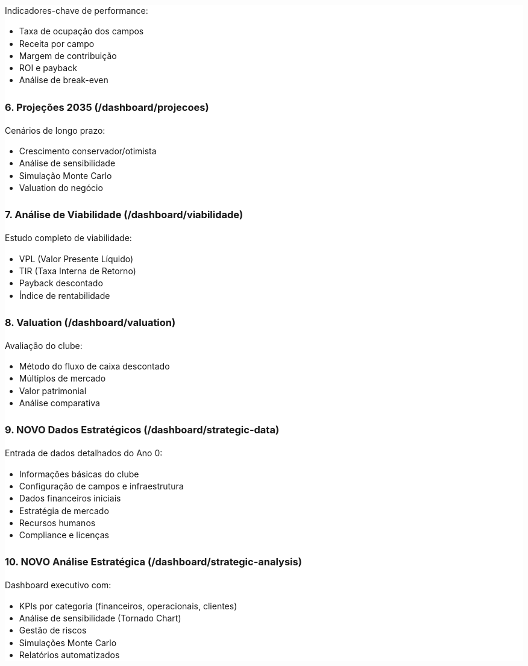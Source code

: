 Indicadores-chave de performance:
- Taxa de ocupação dos campos
- Receita por campo
- Margem de contribuição
- ROI e payback
- Análise de break-even

### 6. Projeções 2035 (/dashboard/projecoes)

Cenários de longo prazo:
- Crescimento conservador/otimista
- Análise de sensibilidade
- Simulação Monte Carlo
- Valuation do negócio

### 7. Análise de Viabilidade (/dashboard/viabilidade)

Estudo completo de viabilidade:
- VPL (Valor Presente Líquido)
- TIR (Taxa Interna de Retorno)
- Payback descontado
- Índice de rentabilidade

### 8. Valuation (/dashboard/valuation)

Avaliação do clube:
- Método do fluxo de caixa descontado
- Múltiplos de mercado
- Valor patrimonial
- Análise comparativa

### 9. **NOVO** Dados Estratégicos (/dashboard/strategic-data)

Entrada de dados detalhados do Ano 0:
- Informações básicas do clube
- Configuração de campos e infraestrutura
- Dados financeiros iniciais
- Estratégia de mercado
- Recursos humanos
- Compliance e licenças

### 10. **NOVO** Análise Estratégica (/dashboard/strategic-analysis)

Dashboard executivo com:
- KPIs por categoria (financeiros, operacionais, clientes)
- Análise de sensibilidade (Tornado Chart)
- Gestão de riscos
- Simulações Monte Carlo
- Relatórios automatizados
